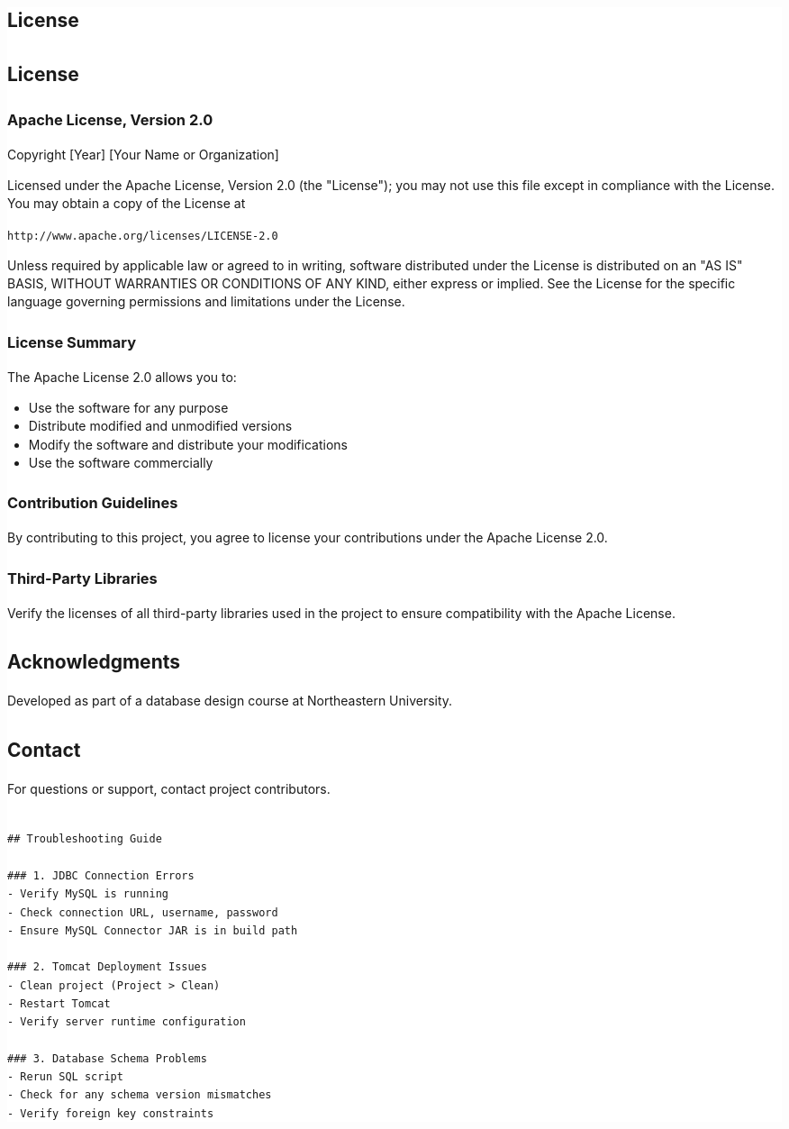 ## License

## License

### Apache License, Version 2.0

Copyright [Year] [Your Name or Organization]

Licensed under the Apache License, Version 2.0 (the "License");
you may not use this file except in compliance with the License.
You may obtain a copy of the License at

    http://www.apache.org/licenses/LICENSE-2.0

Unless required by applicable law or agreed to in writing, software
distributed under the License is distributed on an "AS IS" BASIS,
WITHOUT WARRANTIES OR CONDITIONS OF ANY KIND, either express or implied.
See the License for the specific language governing permissions and
limitations under the License.

### License Summary

The Apache License 2.0 allows you to:
- Use the software for any purpose
- Distribute modified and unmodified versions
- Modify the software and distribute your modifications
- Use the software commercially

### Contribution Guidelines

By contributing to this project, you agree to license your contributions under the Apache License 2.0.

### Third-Party Libraries

Verify the licenses of all third-party libraries used in the project to ensure compatibility with the Apache License.

## Acknowledgments

Developed as part of a database design course at Northeastern University.

## Contact

For questions or support, contact project contributors.
```

## Troubleshooting Guide

### 1. JDBC Connection Errors
- Verify MySQL is running
- Check connection URL, username, password
- Ensure MySQL Connector JAR is in build path

### 2. Tomcat Deployment Issues
- Clean project (Project > Clean)
- Restart Tomcat
- Verify server runtime configuration

### 3. Database Schema Problems
- Rerun SQL script
- Check for any schema version mismatches
- Verify foreign key constraints

```